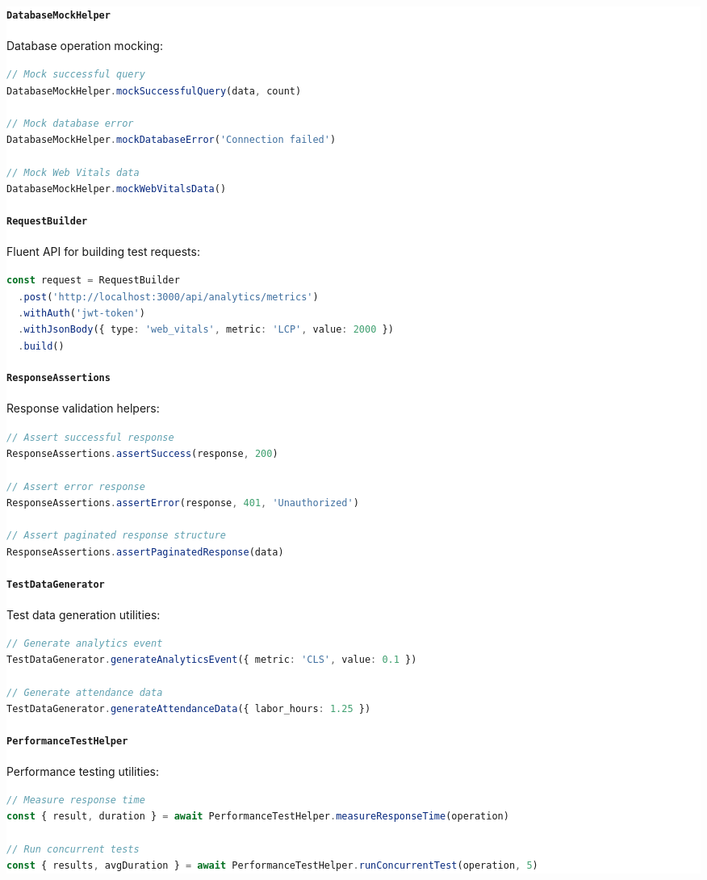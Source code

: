 #### `DatabaseMockHelper`
Database operation mocking:
```typescript
// Mock successful query
DatabaseMockHelper.mockSuccessfulQuery(data, count)

// Mock database error
DatabaseMockHelper.mockDatabaseError('Connection failed')

// Mock Web Vitals data
DatabaseMockHelper.mockWebVitalsData()
```

#### `RequestBuilder`
Fluent API for building test requests:
```typescript
const request = RequestBuilder
  .post('http://localhost:3000/api/analytics/metrics')
  .withAuth('jwt-token')
  .withJsonBody({ type: 'web_vitals', metric: 'LCP', value: 2000 })
  .build()
```

#### `ResponseAssertions`
Response validation helpers:
```typescript
// Assert successful response
ResponseAssertions.assertSuccess(response, 200)

// Assert error response
ResponseAssertions.assertError(response, 401, 'Unauthorized')

// Assert paginated response structure
ResponseAssertions.assertPaginatedResponse(data)
```

#### `TestDataGenerator`
Test data generation utilities:
```typescript
// Generate analytics event
TestDataGenerator.generateAnalyticsEvent({ metric: 'CLS', value: 0.1 })

// Generate attendance data
TestDataGenerator.generateAttendanceData({ labor_hours: 1.25 })
```

#### `PerformanceTestHelper`
Performance testing utilities:
```typescript
// Measure response time
const { result, duration } = await PerformanceTestHelper.measureResponseTime(operation)

// Run concurrent tests
const { results, avgDuration } = await PerformanceTestHelper.runConcurrentTest(operation, 5)
```
